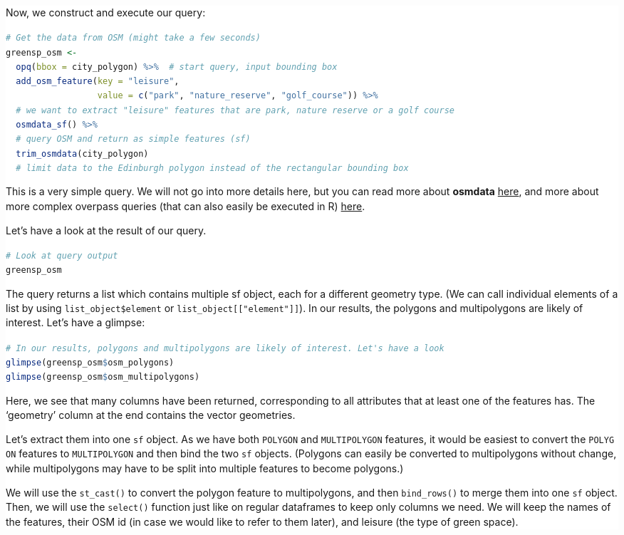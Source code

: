 Now, we construct and execute our query:

``` r
# Get the data from OSM (might take a few seconds)
greensp_osm <-
  opq(bbox = city_polygon) %>%  # start query, input bounding box
  add_osm_feature(key = "leisure",
                  value = c("park", "nature_reserve", "golf_course")) %>%
  # we want to extract "leisure" features that are park, nature reserve or a golf course
  osmdata_sf() %>%
  # query OSM and return as simple features (sf)
  trim_osmdata(city_polygon)
  # limit data to the Edinburgh polygon instead of the rectangular bounding box
```

This is a very simple query. We will not go into more details
here, but you can read more about **osmdata**
[here](https://github.com/ropensci/osmdata#usage), and more about more
complex overpass queries (that can also easily be executed in R)
[here](https://wiki.openstreetmap.org/wiki/Overpass_API/Overpass_API_by_Example).

Let’s have a look at the result of our query.

``` r
# Look at query output
greensp_osm
```

The query returns a list which contains multiple sf object, each
for a different geometry type. (We can call individual elements of a
list by using `list_object$element` or `list_object[["element"]]`). In
our results, the polygons and multipolygons are likely of interest.
Let’s have a glimpse:

``` r
# In our results, polygons and multipolygons are likely of interest. Let's have a look
glimpse(greensp_osm$osm_polygons)
glimpse(greensp_osm$osm_multipolygons)
```

Here, we see that many columns have been returned, corresponding to all
attributes that at least one of the features has. The ‘geometry’ column
at the end contains the vector geometries.

Let’s extract them into one `sf` object. As we have both `POLYGON` and
`MULTIPOLYGON` features, it would be easiest to convert the `POLYGON`
features to `MULTIPOLYGON` and then bind the two `sf` objects. (Polygons
can easily be converted to multipolygons without change, while
multipolygons may have to be split into multiple features to become
polygons.)

We will use the `st_cast()` to convert the polygon feature to
multipolygons, and then `bind_rows()` to merge them into one `sf`
object. Then, we will use the `select()` function just like on regular
dataframes to keep only columns we need. We will keep the names of the
features, their OSM id (in case we would like to refer to them later),
and leisure (the type of green space).
